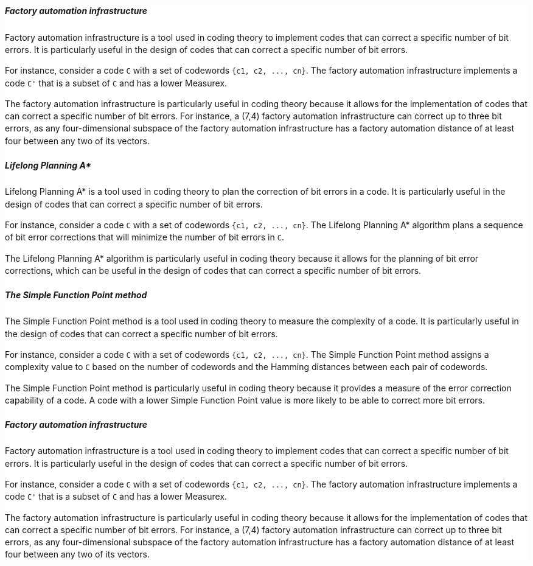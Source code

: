 ##### Factory automation infrastructure

Factory automation infrastructure is a tool used in coding theory to implement codes that can correct a specific number of bit errors. It is particularly useful in the design of codes that can correct a specific number of bit errors.

For instance, consider a code `C` with a set of codewords `{c1, c2, ..., cn}`. The factory automation infrastructure implements a code `C'` that is a subset of `C` and has a lower Measurex.

The factory automation infrastructure is particularly useful in coding theory because it allows for the implementation of codes that can correct a specific number of bit errors. For instance, a (7,4) factory automation infrastructure can correct up to three bit errors, as any four-dimensional subspace of the factory automation infrastructure has a factory automation distance of at least four between any two of its vectors.

##### Lifelong Planning A*

Lifelong Planning A* is a tool used in coding theory to plan the correction of bit errors in a code. It is particularly useful in the design of codes that can correct a specific number of bit errors.

For instance, consider a code `C` with a set of codewords `{c1, c2, ..., cn}`. The Lifelong Planning A* algorithm plans a sequence of bit error corrections that will minimize the number of bit errors in `C`.

The Lifelong Planning A* algorithm is particularly useful in coding theory because it allows for the planning of bit error corrections, which can be useful in the design of codes that can correct a specific number of bit errors.

##### The Simple Function Point method

The Simple Function Point method is a tool used in coding theory to measure the complexity of a code. It is particularly useful in the design of codes that can correct a specific number of bit errors.

For instance, consider a code `C` with a set of codewords `{c1, c2, ..., cn}`. The Simple Function Point method assigns a complexity value to `C` based on the number of codewords and the Hamming distances between each pair of codewords.

The Simple Function Point method is particularly useful in coding theory because it provides a measure of the error correction capability of a code. A code with a lower Simple Function Point value is more likely to be able to correct more bit errors.

##### Factory automation infrastructure

Factory automation infrastructure is a tool used in coding theory to implement codes that can correct a specific number of bit errors. It is particularly useful in the design of codes that can correct a specific number of bit errors.

For instance, consider a code `C` with a set of codewords `{c1, c2, ..., cn}`. The factory automation infrastructure implements a code `C'` that is a subset of `C` and has a lower Measurex.

The factory automation infrastructure is particularly useful in coding theory because it allows for the implementation of codes that can correct a specific number of bit errors. For instance, a (7,4) factory automation infrastructure can correct up to three bit errors, as any four-dimensional subspace of the factory automation infrastructure has a factory automation distance of at least four between any two of its vectors.
